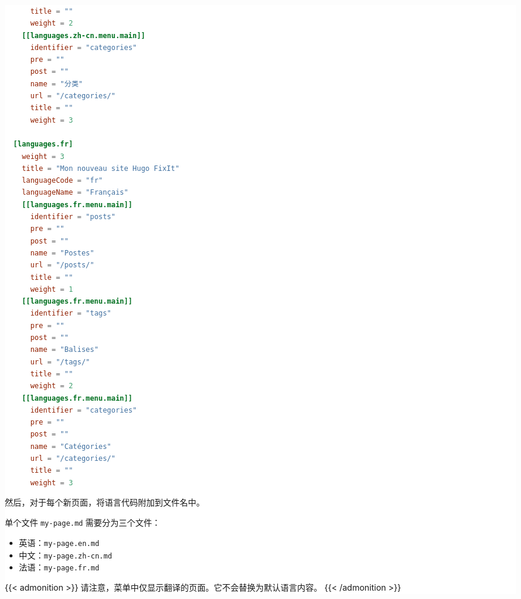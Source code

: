 ```toml
      title = ""
      weight = 2
    [[languages.zh-cn.menu.main]]
      identifier = "categories"
      pre = ""
      post = ""
      name = "分类"
      url = "/categories/"
      title = ""
      weight = 3

  [languages.fr]
    weight = 3
    title = "Mon nouveau site Hugo FixIt"
    languageCode = "fr"
    languageName = "Français"
    [[languages.fr.menu.main]]
      identifier = "posts"
      pre = ""
      post = ""
      name = "Postes"
      url = "/posts/"
      title = ""
      weight = 1
    [[languages.fr.menu.main]]
      identifier = "tags"
      pre = ""
      post = ""
      name = "Balises"
      url = "/tags/"
      title = ""
      weight = 2
    [[languages.fr.menu.main]]
      identifier = "categories"
      pre = ""
      post = ""
      name = "Catégories"
      url = "/categories/"
      title = ""
      weight = 3
```

然后，对于每个新页面，将语言代码附加到文件名中。

单个文件 `my-page.md` 需要分为三个文件：

- 英语：`my-page.en.md`
- 中文：`my-page.zh-cn.md`
- 法语：`my-page.fr.md`

{{< admonition >}}
请注意，菜单中仅显示翻译的页面。它不会替换为默认语言内容。
{{< /admonition >}}

